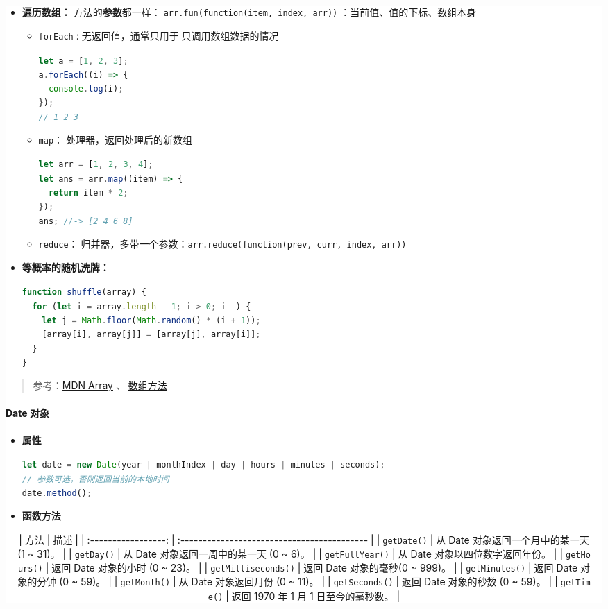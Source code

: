 - **遍历数组：** 方法的**参数**都一样： `arr.fun(function(item, index, arr))` ：当前值、值的下标、数组本身

  - `forEach` : 无返回值，通常只用于 只调用数组数据的情况
    ```js {.line-numbers}
    let a = [1, 2, 3];
    a.forEach((i) => {
      console.log(i);
    });
    // 1 2 3
    ```
  - `map`： 处理器，返回处理后的新数组
    ```js {.line-numbers}
    let arr = [1, 2, 3, 4];
    let ans = arr.map((item) => {
      return item * 2;
    });
    ans; //-> [2 4 6 8]
    ```
  - `reduce`： 归并器，多带一个参数：`arr.reduce(function(prev, curr, index, arr))`

>

- **等概率的随机洗牌：**
  ```js {.line-numbers}
  function shuffle(array) {
    for (let i = array.length - 1; i > 0; i--) {
      let j = Math.floor(Math.random() * (i + 1));
      [array[i], array[j]] = [array[j], array[i]];
    }
  }
  ```

> 参考：[MDN Array](https://developer.mozilla.org/zh-CN/docs/Web/JavaScript/Reference/Global_Objects/Array#%E6%8F%8F%E8%BF%B0) 、 [数组方法](https://zh.javascript.info/array-methods)

#### Date 对象

- **属性**

  ```js {.line-numbers}
  let date = new Date(year | monthIndex | day | hours | minutes | seconds);
  // 参数可选，否则返回当前的本地时间
  date.method();
  ```

- **函数方法**

<div style="text-align: center;margin: 1rem;">

<span></span>
| 方法 | 描述 |
| :-----------------: | :------------------------------------------ |
| `getDate()` | 从 Date 对象返回一个月中的某一天 (1 ~ 31)。 |
| `getDay()` | 从 Date 对象返回一周中的某一天 (0 ~ 6)。 |
| `getFullYear()` | 从 Date 对象以四位数字返回年份。 |
| `getHours()` | 返回 Date 对象的小时 (0 ~ 23)。 |
| `getMilliseconds()` | 返回 Date 对象的毫秒(0 ~ 999)。 |
| `getMinutes()` | 返回 Date 对象的分钟 (0 ~ 59)。 |
| `getMonth()` | 从 Date 对象返回月份 (0 ~ 11)。 |
| `getSeconds()` | 返回 Date 对象的秒数 (0 ~ 59)。 |
| `getTime()` | 返回 1970 年 1 月 1 日至今的毫秒数。 |
